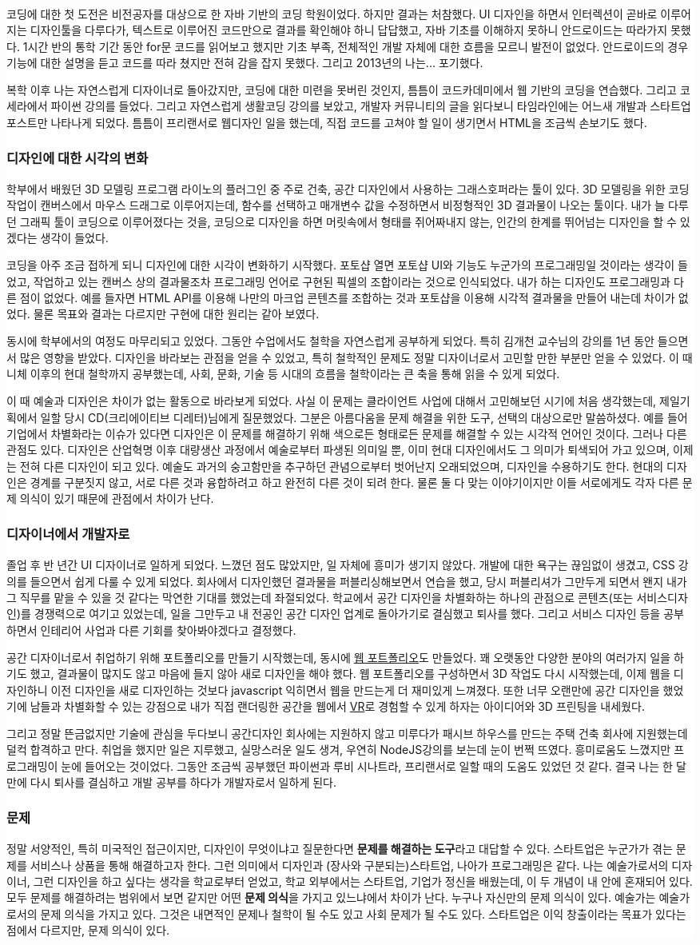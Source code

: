 코딩에 대한 첫 도전은 비전공자를 대상으로 한 자바 기반의 코딩 학원이었다. 하지만 결과는 처참했다. UI 디자인을 하면서 인터렉션이 곧바로 이루어지는 디자인툴을 다루다가, 텍스트로 이루어진 코드만으로 결과를 확인해야 하니 답답했고, 자바 기초를 이해하지 못하니 안드로이드는 따라가지 못했다. 1시간 반의 통학 기간 동안 for문 코드를 읽어보고 했지만 기초 부족, 전체적인 개발 자체에 대한 흐름을 모르니 발전이 없었다. 안드로이드의 경우 기능에 대한 설명을 듣고 코드를 따라 쳤지만 전혀 감을 잡지 못했다. 그리고 2013년의 나는... 포기했다.

복학 이후 나는 자연스럽게 디자이너로 돌아갔지만, 코딩에 대한 미련을 못버린 것인지, 틈틈이 코드카데미에서 웹 기반의 코딩을 연습했다. 그리고 코세라에서 파이썬 강의를 들었다. 그리고 자연스럽게 생활코딩 강의를 보았고, 개발자 커뮤니티의 글을 읽다보니 타임라인에는 어느새 개발과 스타트업 포스트만 나타나게 되었다. 틈틈이 프리랜서로 웹디자인 일을 했는데, 직접 코드를 고쳐야 할 일이 생기면서 HTML을 조금씩 손보기도 했다.

### **디자인에 대한 시각의 변화**

학부에서 배웠던 3D 모델링 프로그램 라이노의 플러그인 중 주로 건축, 공간 디자인에서 사용하는 그래스호퍼라는 툴이 있다. 3D 모델링을 위한 코딩 작업이 캔버스에서 마우스 드래그로 이루어지는데, 함수를 선택하고 매개변수 값을 수정하면서 비정형적인 3D 결과물이 나오는 툴이다. 내가 늘 다루던 그래픽 툴이 코딩으로 이루어졌다는 것을, 코딩으로 디자인을 하면 머릿속에서 형태를 쥐어짜내지 않는, 인간의 한계를 뛰어넘는 디자인을 할 수 있겠다는 생각이 들었다.

코딩을 아주 조금 접하게 되니 디자인에 대한 시각이 변화하기 시작했다. 포토샵 열면 포토샵 UI와 기능도 누군가의 프로그래밍일 것이라는 생각이 들었고, 작업하고 있는 캔버스 상의 결과물조차 프로그래밍 언어로 구현된 픽셀의 조합이라는 것으로 인식되었다. 내가 하는 디자인도 프로그래밍과 다른 점이 없었다. 예를 들자면 HTML API를 이용해 나만의 마크업 콘텐츠를 조합하는 것과 포토샵을 이용해 시각적 결과물을 만들어 내는데 차이가 없었다. 물론 목표와 결과는 다르지만 구현에 대한 원리는 같아 보였다.

동시에 학부에서의 여정도 마무리되고 있었다. 그동안 수업에서도 철학을 자연스럽게 공부하게 되었다. 특히 김개천 교수님의 강의를 1년 동안 들으면서 많은 영향을 받았다. 디자인을 바라보는 관점을 얻을 수 있었고, 특히 철학적인 문제도 정말 디자이너로서 고민할 만한 부분만 얻을 수 있었다. 이 때 니체 이후의 현대 철학까지 공부했는데, 사회, 문화, 기술 등 시대의 흐름을 철학이라는 큰 축을 통해 읽을 수 있게 되었다.

이 때 예술과 디자인은 차이가 없는 활동으로 바라보게 되었다. 사실 이 문제는 클라이언트 사업에 대해서 고민해보던 시기에 처음 생각했는데, 제일기획에서 일할 당시 CD(크리에이티브 디레터)님에게 질문했었다. 그분은 아름다움을 문제 해결을 위한 도구, 선택의 대상으로만 말씀하셨다. 예를 들어 기업에서 차별화라는 이슈가 있다면 디자인은 이 문제를 해결하기 위해 색으로든 형태로든 문제를 해결할 수 있는 시각적 언어인 것이다. 그러나 다른 관점도 있다. 디자인은 산업혁명 이후 대량생산 과정에서 예술로부터 파생된 의미일 뿐, 이미 현대 디자인에서도 그 의미가 퇴색되어 가고 있으며, 이제는 전혀 다른 디자인이 되고 있다. 예술도 과거의 숭고함만을 추구하던 관념으로부터 벗어난지 오래되었으며, 디자인을 수용하기도 한다. 현대의 디자인은 경계를 구분짓지 않고, 서로 다른 것과 융합하려고 하고 완전히 다른 것이 되려 한다. 물론 둘 다 맞는 이야기이지만 이들 서로에게도 각자 다른 문제 의식이 있기 때문에 관점에서 차이가 난다.

### **디자이너에서 개발자로**

졸업 후 반 년간 UI 디자이너로 일하게 되었다. 느꼈던 점도 많았지만, 일 자체에 흥미가 생기지 않았다. 개발에 대한 욕구는 끊임없이 생겼고, CSS 강의를 들으면서 쉽게 다룰 수 있게 되었다. 회사에서 디자인했던 결과물을 퍼블리싱해보면서 연습을 했고, 당시 퍼블리셔가 그만두게 되면서 왠지 내가 그 직무를 맡을 수 있을 것 같다는 막연한 기대를 했었는데 좌절되었다. 학교에서 공간 디자인을 차별화하는 하나의 관점으로 콘텐츠(또는 서비스디자인)를 경쟁력으로 여기고 있었는데, 일을 그만두고 내 전공인 공간 디자인 업계로 돌아가기로 결심했고 퇴사를 했다. 그리고 서비스 디자인 등을 공부하면서 인테리어 사업과 다른 기회를 찾아봐야겠다고 결정했다.

공간 디자이너로서 취업하기 위해 포트폴리오를 만들기 시작했는데, 동시에 [웹 포트폴리오](https://cnaa97.github.io/design_portfolio)도 만들었다. 꽤 오랫동안 다양한 분야의 여러가지 일을 하기도 했고, 결과물이 많지도 않고 마음에 들지 않아 새로 디자인을 해야 했다. 웹 포트폴리오를 구성하면서 3D 작업도 다시 시작했는데, 이제 웹을 디자인하니 이전 디자인을 새로 디자인하는 것보다 javascript 익히면서 웹을 만드는게 더 재미있게 느껴졌다. 또한 너무 오랜만에 공간 디자인을 했었기에 남들과 차별화할 수 있는 강점으로 내가 직접 랜더링한 공간을 웹에서 [VR](https://cnaa97.github.io/vr_series_01)로 경험할 수 있게 하자는 아이디어와 3D 프린팅을 내세웠다.

그리고 정말 뜬금없지만 기술에 관심을 두다보니 공간디자인 회사에는 지원하지 않고 미루다가 패시브 하우스를 만드는 주택 건축 회사에 지원했는데 덜컥 합격하고 만다. 취업을 했지만 일은 지루했고, 실망스러운 일도 생겨, 우연히 NodeJS강의를 보는데 눈이 번쩍 뜨였다. 흥미로움도 느꼈지만 프로그래밍이 눈에 들어오는 것이었다. 그동안 조금씩 공부했던 파이썬과 루비 시나트라, 프리랜서로 일할 때의 도움도 있었던 것 같다. 결국 나는 한 달만에 다시 퇴사를 결심하고 개발 공부를 하다가 개발자로서 일하게 된다.

### **문제**

정말 서양적인, 특히 미국적인 접근이지만, 디자인이 무엇이냐고 질문한다면 **문제를 해결하는 도구**라고 대답할 수 있다. 스타트업은 누군가가 겪는 문제를 서비스나 상품을 통해 해결하고자 한다. 그런 의미에서 디자인과 (장사와 구분되는)스타트업, 나아가 프로그래밍은 같다. 나는 예술가로서의 디자이너, 그런 디자인을 하고 싶다는 생각을 학교로부터 얻었고, 학교 외부에서는 스타트업, 기업가 정신을 배웠는데, 이 두 개념이 내 안에 혼재되어 있다. 모두 문제를 해결하려는 범위에서 보면 같지만 어떤 **문제 의식**을 가지고 있느냐에서 차이가 난다. 누구나 자신만의 문제 의식이 있다. 예술가는 예술가로서의 문제 의식을 가지고 있다. 그것은 내면적인 문제나 철학이 될 수도 있고 사회 문제가 될 수도 있다. 스타트업은 이익 창출이라는 목표가 있다는 점에서 다르지만, 문제 의식이 있다.
